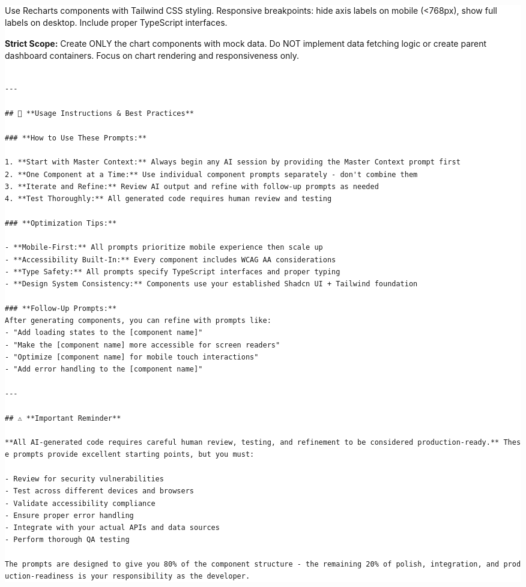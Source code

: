 Use Recharts components with Tailwind CSS styling. Responsive breakpoints: hide axis labels on mobile (<768px), show full labels on desktop. Include proper TypeScript interfaces.

**Strict Scope:**
Create ONLY the chart components with mock data. Do NOT implement data fetching logic or create parent dashboard containers. Focus on chart rendering and responsiveness only.
```

---

## 🎨 **Usage Instructions & Best Practices**

### **How to Use These Prompts:**

1. **Start with Master Context:** Always begin any AI session by providing the Master Context prompt first
2. **One Component at a Time:** Use individual component prompts separately - don't combine them
3. **Iterate and Refine:** Review AI output and refine with follow-up prompts as needed
4. **Test Thoroughly:** All generated code requires human review and testing

### **Optimization Tips:**

- **Mobile-First:** All prompts prioritize mobile experience then scale up
- **Accessibility Built-In:** Every component includes WCAG AA considerations
- **Type Safety:** All prompts specify TypeScript interfaces and proper typing
- **Design System Consistency:** Components use your established Shadcn UI + Tailwind foundation

### **Follow-Up Prompts:**
After generating components, you can refine with prompts like:
- "Add loading states to the [component name]"
- "Make the [component name] more accessible for screen readers"
- "Optimize [component name] for mobile touch interactions"
- "Add error handling to the [component name]"

---

## ⚠️ **Important Reminder**

**All AI-generated code requires careful human review, testing, and refinement to be considered production-ready.** These prompts provide excellent starting points, but you must:

- Review for security vulnerabilities
- Test across different devices and browsers  
- Validate accessibility compliance
- Ensure proper error handling
- Integrate with your actual APIs and data sources
- Perform thorough QA testing

The prompts are designed to give you 80% of the component structure - the remaining 20% of polish, integration, and production-readiness is your responsibility as the developer.
